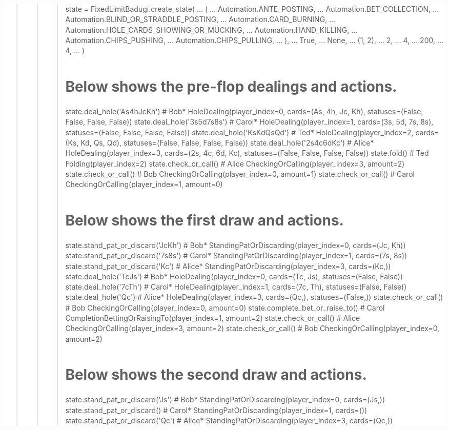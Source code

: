    >>> state = FixedLimitBadugi.create_state(
   ...     (
   ...         Automation.ANTE_POSTING,
   ...         Automation.BET_COLLECTION,
   ...         Automation.BLIND_OR_STRADDLE_POSTING,
   ...         Automation.CARD_BURNING,
   ...         Automation.HOLE_CARDS_SHOWING_OR_MUCKING,
   ...         Automation.HAND_KILLING,
   ...         Automation.CHIPS_PUSHING,
   ...         Automation.CHIPS_PULLING,
   ...     ),
   ...     True,
   ...     None,
   ...     (1, 2),
   ...     2,
   ...     4,
   ...     200,
   ...     4,
   ... )
   >>> # Below shows the pre-flop dealings and actions.
   >>> state.deal_hole('As4hJcKh')  # Bob*
   HoleDealing(player_index=0, cards=(As, 4h, Jc, Kh), statuses=(False, False, False, False))
   >>> state.deal_hole('3s5d7s8s')  # Carol*
   HoleDealing(player_index=1, cards=(3s, 5d, 7s, 8s), statuses=(False, False, False, False))
   >>> state.deal_hole('KsKdQsQd')  # Ted*
   HoleDealing(player_index=2, cards=(Ks, Kd, Qs, Qd), statuses=(False, False, False, False))
   >>> state.deal_hole('2s4c6dKc')  # Alice*
   HoleDealing(player_index=3, cards=(2s, 4c, 6d, Kc), statuses=(False, False, False, False))
   >>> state.fold()  # Ted
   Folding(player_index=2)
   >>> state.check_or_call()  # Alice
   CheckingOrCalling(player_index=3, amount=2)
   >>> state.check_or_call()  # Bob
   CheckingOrCalling(player_index=0, amount=1)
   >>> state.check_or_call()  # Carol
   CheckingOrCalling(player_index=1, amount=0)
   >>> # Below shows the first draw and actions.
   >>> state.stand_pat_or_discard('JcKh')  # Bob*
   StandingPatOrDiscarding(player_index=0, cards=(Jc, Kh))
   >>> state.stand_pat_or_discard('7s8s')  # Carol*
   StandingPatOrDiscarding(player_index=1, cards=(7s, 8s))
   >>> state.stand_pat_or_discard('Kc')  # Alice*
   StandingPatOrDiscarding(player_index=3, cards=(Kc,))
   >>> state.deal_hole('TcJs')  # Bob*
   HoleDealing(player_index=0, cards=(Tc, Js), statuses=(False, False))
   >>> state.deal_hole('7cTh')  # Carol*
   HoleDealing(player_index=1, cards=(7c, Th), statuses=(False, False))
   >>> state.deal_hole('Qc')  # Alice*
   HoleDealing(player_index=3, cards=(Qc,), statuses=(False,))
   >>> state.check_or_call()  # Bob
   CheckingOrCalling(player_index=0, amount=0)
   >>> state.complete_bet_or_raise_to()  # Carol
   CompletionBettingOrRaisingTo(player_index=1, amount=2)
   >>> state.check_or_call()  # Alice
   CheckingOrCalling(player_index=3, amount=2)
   >>> state.check_or_call()  # Bob
   CheckingOrCalling(player_index=0, amount=2)
   >>> # Below shows the second draw and actions.
   >>> state.stand_pat_or_discard('Js')  # Bob*
   StandingPatOrDiscarding(player_index=0, cards=(Js,))
   >>> state.stand_pat_or_discard()  # Carol*
   StandingPatOrDiscarding(player_index=1, cards=())
   >>> state.stand_pat_or_discard('Qc')  # Alice*
   StandingPatOrDiscarding(player_index=3, cards=(Qc,))